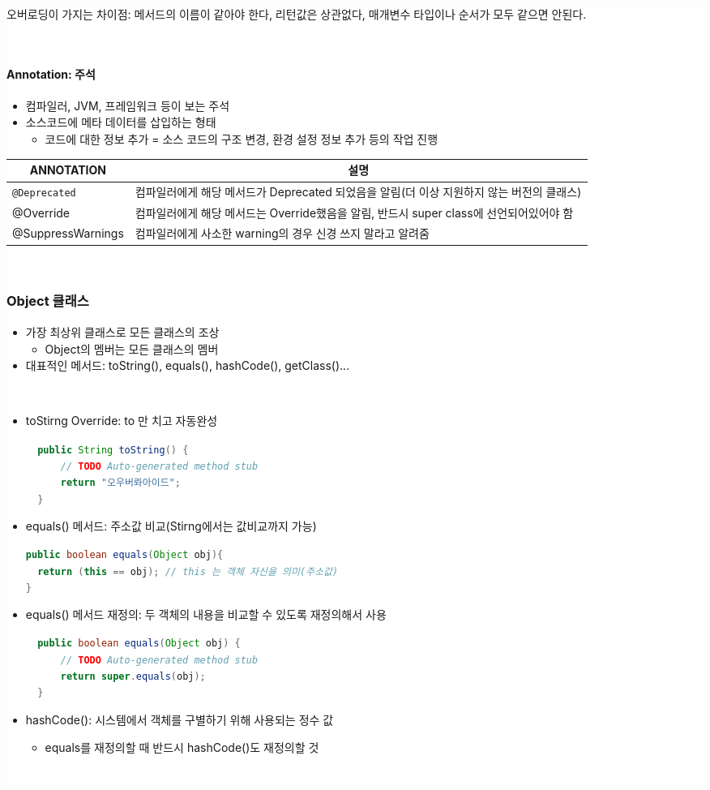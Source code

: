 오버로딩이 가지는 차이점: 메서드의 이름이 같아야 한다, 리턴값은 상관없다, 매개변수 타입이나 순서가 모두 같으면 안된다.

​		

#### Annotation: 주석

* 컴파일러, JVM, 프레임워크 등이 보는 주석
* 소스코드에 메타 데이터를 삽입하는 형태
  * 코드에 대한 정보 추가 = 소스 코드의 구조 변경, 환경 설정 정보 추가 등의 작업 진행

| ANNOTATION        | 설명                                                         |
| ----------------- | ------------------------------------------------------------ |
| ```@Deprecated``` | 컴파일러에게 해당 메서드가 Deprecated 되었음을 알림(더 이상 지원하지 않는 버전의 클래스) |
| @Override         | 컴파일러에게 해당 메서드는 Override했음을 알림, 반드시 super class에 선언되어있어야 함 |
| @SuppressWarnings | 컴파일러에게 사소한 warning의 경우 신경 쓰지 말라고 알려줌   |

​		

### Object 클래스

* 가장 최상위 클래스로 모든 클래스의 조상
  * Object의 멤버는 모든 클래스의 멤버
* 대표적인 메서드: toString(), equals(), hashCode(), getClass()...

​		

* toStirng Override: to 만 치고 자동완성

  ```java
  	public String toString() {
  		// TODO Auto-generated method stub
  		return "오우버롸아이드";
  	}
  ```

* equals() 메서드: 주소값 비교(Stirng에서는 값비교까지 가능)

  ```java
  public boolean equals(Object obj){
  	return (this == obj); // this 는 객체 자신을 의미(주소값)
  }
  ```

* equals() 메서드 재정의: 두 객체의 내용을 비교할 수 있도록 재정의해서 사용

  ```java
  	public boolean equals(Object obj) {
  		// TODO Auto-generated method stub
  		return super.equals(obj);
  	}
  ```

* hashCode(): 시스템에서 객체를 구별하기 위해 사용되는 정수 값

  * equals를 재정의할 때 반드시 hashCode()도 재정의할 것

​		
